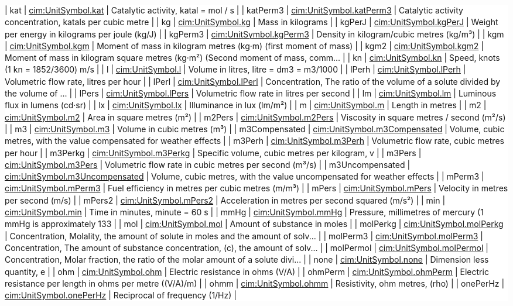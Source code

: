 | kat | [cim:UnitSymbol.kat](http://iec.ch/TC57/CIM100#UnitSymbol.kat) | Catalytic activity, katal = mol / s |
| katPerm3 | [cim:UnitSymbol.katPerm3](http://iec.ch/TC57/CIM100#UnitSymbol.katPerm3) | Catalytic activity concentration, katals per cubic metre |
| kg | [cim:UnitSymbol.kg](http://iec.ch/TC57/CIM100#UnitSymbol.kg) | Mass in kilograms |
| kgPerJ | [cim:UnitSymbol.kgPerJ](http://iec.ch/TC57/CIM100#UnitSymbol.kgPerJ) | Weight per energy in kilograms per joule (kg/J) |
| kgPerm3 | [cim:UnitSymbol.kgPerm3](http://iec.ch/TC57/CIM100#UnitSymbol.kgPerm3) | Density in kilogram/cubic metres (kg/m³) |
| kgm | [cim:UnitSymbol.kgm](http://iec.ch/TC57/CIM100#UnitSymbol.kgm) | Moment of mass in kilogram metres (kg·m) (first moment of mass) |
| kgm2 | [cim:UnitSymbol.kgm2](http://iec.ch/TC57/CIM100#UnitSymbol.kgm2) | Moment of mass in kilogram square metres (kg·m²) (Second moment of mass, comm... |
| kn | [cim:UnitSymbol.kn](http://iec.ch/TC57/CIM100#UnitSymbol.kn) | Speed, knots (1 kn = 1852/3600) m/s |
| l | [cim:UnitSymbol.l](http://iec.ch/TC57/CIM100#UnitSymbol.l) | Volume in litres, litre = dm3 = m3/1000 |
| lPerh | [cim:UnitSymbol.lPerh](http://iec.ch/TC57/CIM100#UnitSymbol.lPerh) | Volumetric flow rate, litres per hour |
| lPerl | [cim:UnitSymbol.lPerl](http://iec.ch/TC57/CIM100#UnitSymbol.lPerl) | Concentration, The ratio of the volume of a solute divided by the volume of  ... |
| lPers | [cim:UnitSymbol.lPers](http://iec.ch/TC57/CIM100#UnitSymbol.lPers) | Volumetric flow rate in litres per second |
| lm | [cim:UnitSymbol.lm](http://iec.ch/TC57/CIM100#UnitSymbol.lm) | Luminous flux in lumens (cd·sr) |
| lx | [cim:UnitSymbol.lx](http://iec.ch/TC57/CIM100#UnitSymbol.lx) | Illuminance in lux (lm/m²) |
| m | [cim:UnitSymbol.m](http://iec.ch/TC57/CIM100#UnitSymbol.m) | Length in metres |
| m2 | [cim:UnitSymbol.m2](http://iec.ch/TC57/CIM100#UnitSymbol.m2) | Area in square metres (m²) |
| m2Pers | [cim:UnitSymbol.m2Pers](http://iec.ch/TC57/CIM100#UnitSymbol.m2Pers) | Viscosity in square metres / second (m²/s) |
| m3 | [cim:UnitSymbol.m3](http://iec.ch/TC57/CIM100#UnitSymbol.m3) | Volume in cubic metres (m³) |
| m3Compensated | [cim:UnitSymbol.m3Compensated](http://iec.ch/TC57/CIM100#UnitSymbol.m3Compensated) | Volume, cubic metres, with the value compensated for weather effects |
| m3Perh | [cim:UnitSymbol.m3Perh](http://iec.ch/TC57/CIM100#UnitSymbol.m3Perh) | Volumetric flow rate, cubic metres per hour |
| m3Perkg | [cim:UnitSymbol.m3Perkg](http://iec.ch/TC57/CIM100#UnitSymbol.m3Perkg) | Specific volume, cubic metres per kilogram, v |
| m3Pers | [cim:UnitSymbol.m3Pers](http://iec.ch/TC57/CIM100#UnitSymbol.m3Pers) | Volumetric flow rate in cubic metres per second (m³/s) |
| m3Uncompensated | [cim:UnitSymbol.m3Uncompensated](http://iec.ch/TC57/CIM100#UnitSymbol.m3Uncompensated) | Volume, cubic metres, with the value uncompensated for weather effects |
| mPerm3 | [cim:UnitSymbol.mPerm3](http://iec.ch/TC57/CIM100#UnitSymbol.mPerm3) | Fuel efficiency in metres per cubic metres (m/m³) |
| mPers | [cim:UnitSymbol.mPers](http://iec.ch/TC57/CIM100#UnitSymbol.mPers) | Velocity in metres per second (m/s) |
| mPers2 | [cim:UnitSymbol.mPers2](http://iec.ch/TC57/CIM100#UnitSymbol.mPers2) | Acceleration in metres per second squared (m/s²) |
| min | [cim:UnitSymbol.min](http://iec.ch/TC57/CIM100#UnitSymbol.min) | Time in minutes, minute  = 60 s |
| mmHg | [cim:UnitSymbol.mmHg](http://iec.ch/TC57/CIM100#UnitSymbol.mmHg) | Pressure, millimetres of mercury (1 mmHg is approximately 133 |
| mol | [cim:UnitSymbol.mol](http://iec.ch/TC57/CIM100#UnitSymbol.mol) | Amount of substance in moles |
| molPerkg | [cim:UnitSymbol.molPerkg](http://iec.ch/TC57/CIM100#UnitSymbol.molPerkg) | Concentration, Molality, the amount of solute in moles and the amount of solv... |
| molPerm3 | [cim:UnitSymbol.molPerm3](http://iec.ch/TC57/CIM100#UnitSymbol.molPerm3) | Concentration, The amount of substance concentration, (c), the amount of solv... |
| molPermol | [cim:UnitSymbol.molPermol](http://iec.ch/TC57/CIM100#UnitSymbol.molPermol) | Concentration, Molar fraction, the ratio of the molar amount of a solute divi... |
| none | [cim:UnitSymbol.none](http://iec.ch/TC57/CIM100#UnitSymbol.none) | Dimension less quantity, e |
| ohm | [cim:UnitSymbol.ohm](http://iec.ch/TC57/CIM100#UnitSymbol.ohm) | Electric resistance in ohms (V/A) |
| ohmPerm | [cim:UnitSymbol.ohmPerm](http://iec.ch/TC57/CIM100#UnitSymbol.ohmPerm) | Electric resistance per length in ohms per metre ((V/A)/m) |
| ohmm | [cim:UnitSymbol.ohmm](http://iec.ch/TC57/CIM100#UnitSymbol.ohmm) | Resistivity, ohm metres, (rho) |
| onePerHz | [cim:UnitSymbol.onePerHz](http://iec.ch/TC57/CIM100#UnitSymbol.onePerHz) | Reciprocal of frequency (1/Hz) |